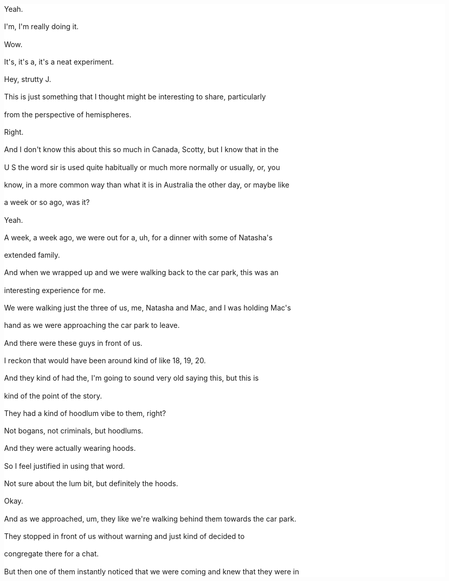 Yeah.

I'm, I'm really doing it.

Wow.

It's, it's a, it's a neat experiment.

Hey, strutty J.

This is just something that I thought might be interesting to share, particularly

from the perspective of hemispheres.

Right.

And I don't know this about this so much in Canada, Scotty, but I know that in the

U S the word sir is used quite habitually or much more normally or usually, or, you

know, in a more common way than what it is in Australia the other day, or maybe like

a week or so ago, was it?

Yeah.

A week, a week ago, we were out for a, uh, for a dinner with some of Natasha's

extended family.

And when we wrapped up and we were walking back to the car park, this was an

interesting experience for me.

We were walking just the three of us, me, Natasha and Mac, and I was holding Mac's

hand as we were approaching the car park to leave.

And there were these guys in front of us.

I reckon that would have been around kind of like 18, 19, 20.

And they kind of had the, I'm going to sound very old saying this, but this is

kind of the point of the story.

They had a kind of hoodlum vibe to them, right?

Not bogans, not criminals, but hoodlums.

And they were actually wearing hoods.

So I feel justified in using that word.

Not sure about the lum bit, but definitely the hoods.

Okay.

And as we approached, um, they like we're walking behind them towards the car park.

They stopped in front of us without warning and just kind of decided to

congregate there for a chat.

But then one of them instantly noticed that we were coming and knew that they were in
